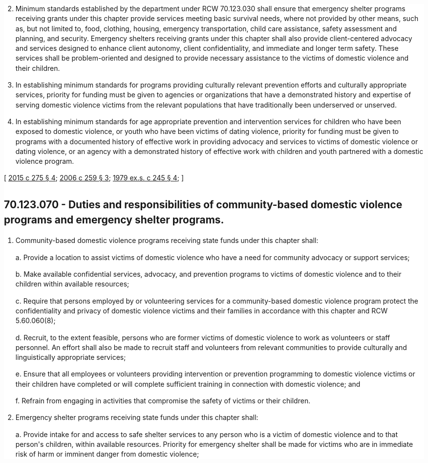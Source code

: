 2. Minimum standards established by the department under RCW 70.123.030 shall ensure that emergency shelter programs receiving grants under this chapter provide services meeting basic survival needs, where not provided by other means, such as, but not limited to, food, clothing, housing, emergency transportation, child care assistance, safety assessment and planning, and security. Emergency shelters receiving grants under this chapter shall also provide client-centered advocacy and services designed to enhance client autonomy, client confidentiality, and immediate and longer term safety. These services shall be problem-oriented and designed to provide necessary assistance to the victims of domestic violence and their children.

3. In establishing minimum standards for programs providing culturally relevant prevention efforts and culturally appropriate services, priority for funding must be given to agencies or organizations that have a demonstrated history and expertise of serving domestic violence victims from the relevant populations that have traditionally been underserved or unserved.

4. In establishing minimum standards for age appropriate prevention and intervention services for children who have been exposed to domestic violence, or youth who have been victims of dating violence, priority for funding must be given to programs with a documented history of effective work in providing advocacy and services to victims of domestic violence or dating violence, or an agency with a demonstrated history of effective work with children and youth partnered with a domestic violence program.

\[ [2015 c 275 § 4](https://lawfilesext.leg.wa.gov/biennium/2015-16/Pdf/Bills/Session%20Laws/Senate/5631-S.SL.pdf?cite=2015%20c%20275%20§%204); [2006 c 259 § 3](https://lawfilesext.leg.wa.gov/biennium/2005-06/Pdf/Bills/Session%20Laws/House/2848-S.SL.pdf?cite=2006%20c%20259%20§%203); [1979 ex.s. c 245 § 4](https://leg.wa.gov/CodeReviser/documents/sessionlaw/1979ex1c245.pdf?cite=1979%20ex.s.%20c%20245%20§%204); \]

## 70.123.070 - Duties and responsibilities of community-based domestic violence programs and emergency shelter programs.
1. Community-based domestic violence programs receiving state funds under this chapter shall:

   a. Provide a location to assist victims of domestic violence who have a need for community advocacy or support services;

   b. Make available confidential services, advocacy, and prevention programs to victims of domestic violence and to their children within available resources;

   c. Require that persons employed by or volunteering services for a community-based domestic violence program protect the confidentiality and privacy of domestic violence victims and their families in accordance with this chapter and RCW 5.60.060(8);

   d. Recruit, to the extent feasible, persons who are former victims of domestic violence to work as volunteers or staff personnel. An effort shall also be made to recruit staff and volunteers from relevant communities to provide culturally and linguistically appropriate services;

   e. Ensure that all employees or volunteers providing intervention or prevention programming to domestic violence victims or their children have completed or will complete sufficient training in connection with domestic violence; and

   f. Refrain from engaging in activities that compromise the safety of victims or their children.

2. Emergency shelter programs receiving state funds under this chapter shall:

   a. Provide intake for and access to safe shelter services to any person who is a victim of domestic violence and to that person's children, within available resources. Priority for emergency shelter shall be made for victims who are in immediate risk of harm or imminent danger from domestic violence;
